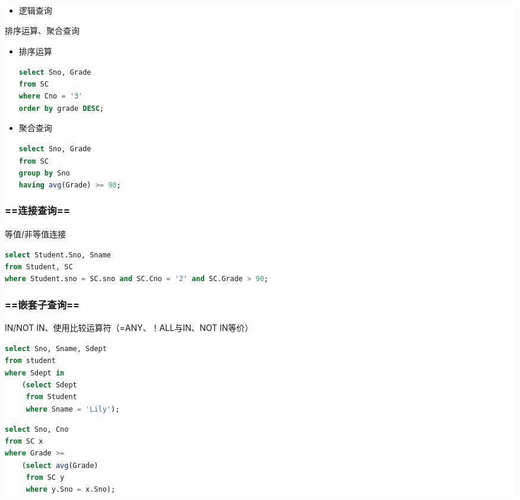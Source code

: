 * 逻辑查询

排序运算、聚合查询

* 排序运算

  ```sql
  select Sno, Grade
  from SC
  where Cno = '3'
  order by grade DESC;
  ```

* 聚合查询

  ```sql
  select Sno, Grade
  from SC
  group by Sno
  having avg(Grade) >= 90;
  ```

  

### ==连接查询==

等值/非等值连接

```sql
select Student.Sno, Sname
from Student, SC
where Student.sno = SC.sno and SC.Cno = '2' and SC.Grade > 90;
```



### ==嵌套子查询==

IN/NOT IN、使用比较运算符（=ANY、！ALL与IN、NOT IN等价）

```sql
select Sno, Sname, Sdept
from student
where Sdept in
	(select Sdept
     from Student
     where Sname = 'Lily');
```

```sql
select Sno, Cno
from SC x
where Grade >= 
	(select avg(Grade)
     from SC y
     where y.Sno = x.Sno);
```


